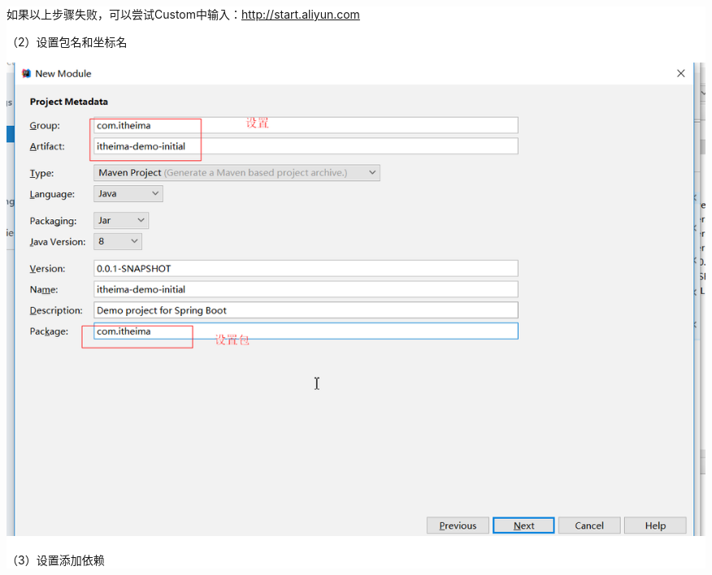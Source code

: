 如果以上步骤失败，可以尝试Custom中输入：http://start.aliyun.com

（2）设置包名和坐标名

![1580455224207](img/1580455224207.png)

（3）设置添加依赖
